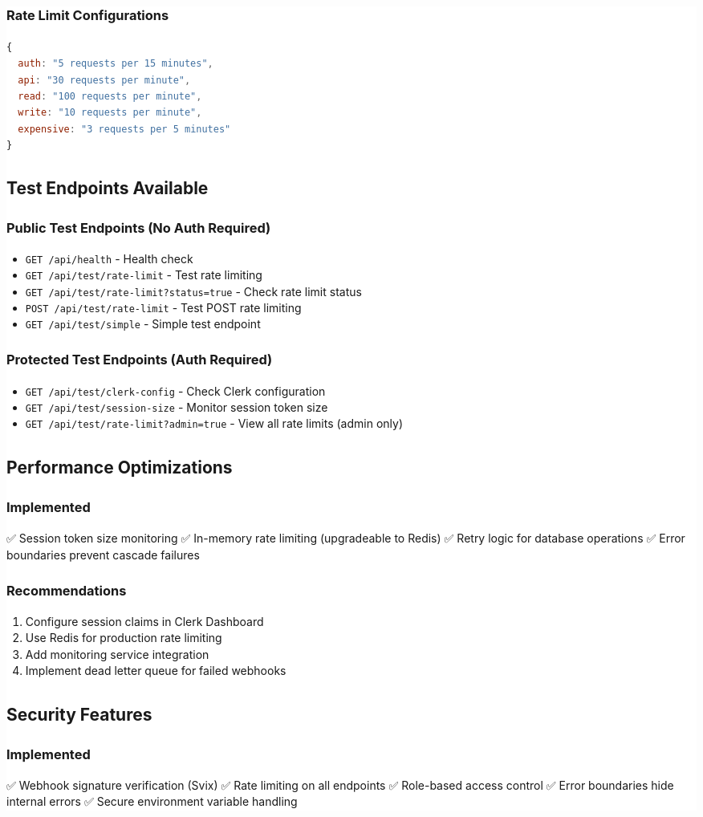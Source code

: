 ### Rate Limit Configurations
```javascript
{
  auth: "5 requests per 15 minutes",
  api: "30 requests per minute", 
  read: "100 requests per minute",
  write: "10 requests per minute",
  expensive: "3 requests per 5 minutes"
}
```

## Test Endpoints Available

### Public Test Endpoints (No Auth Required)
- `GET /api/health` - Health check
- `GET /api/test/rate-limit` - Test rate limiting
- `GET /api/test/rate-limit?status=true` - Check rate limit status
- `POST /api/test/rate-limit` - Test POST rate limiting
- `GET /api/test/simple` - Simple test endpoint

### Protected Test Endpoints (Auth Required)
- `GET /api/test/clerk-config` - Check Clerk configuration
- `GET /api/test/session-size` - Monitor session token size
- `GET /api/test/rate-limit?admin=true` - View all rate limits (admin only)

## Performance Optimizations

### Implemented
✅ Session token size monitoring
✅ In-memory rate limiting (upgradeable to Redis)
✅ Retry logic for database operations
✅ Error boundaries prevent cascade failures

### Recommendations
1. Configure session claims in Clerk Dashboard
2. Use Redis for production rate limiting
3. Add monitoring service integration
4. Implement dead letter queue for failed webhooks

## Security Features

### Implemented
✅ Webhook signature verification (Svix)
✅ Rate limiting on all endpoints
✅ Role-based access control
✅ Error boundaries hide internal errors
✅ Secure environment variable handling
